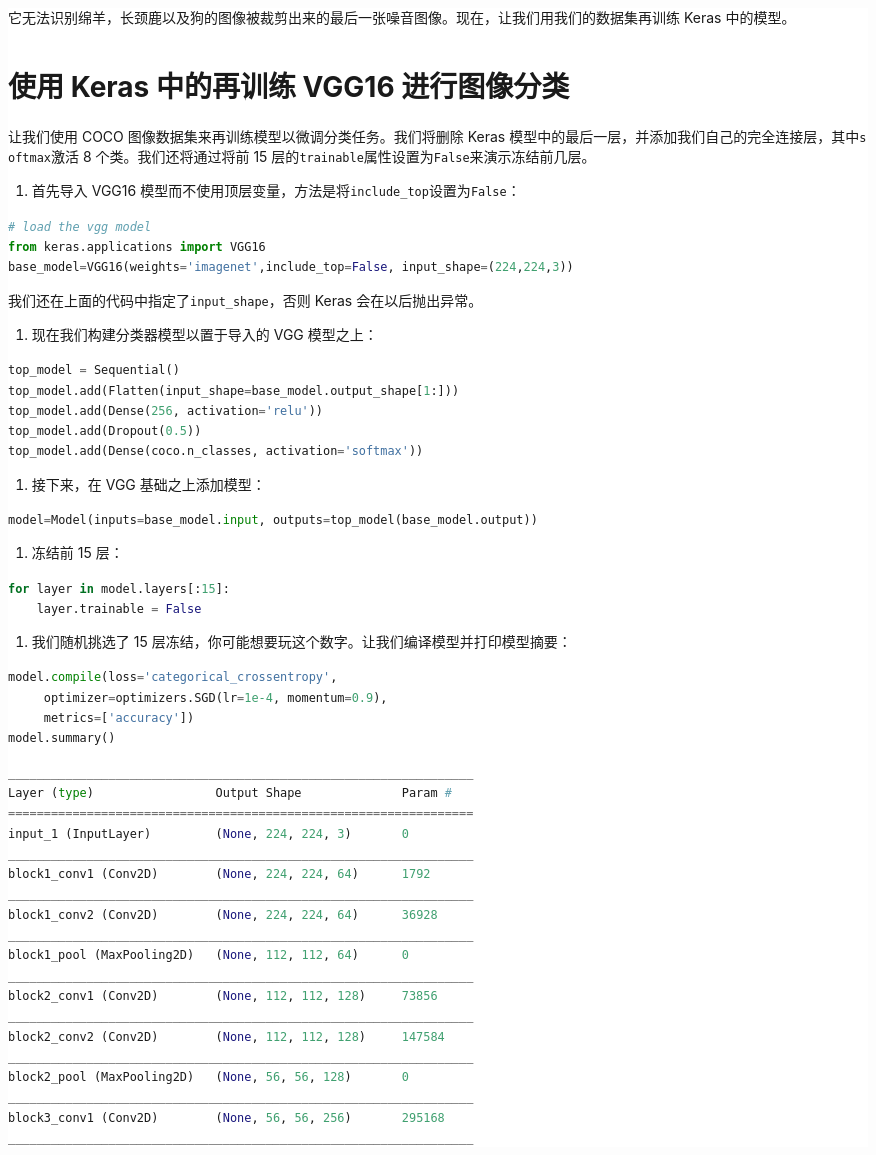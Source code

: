 

它无法识别绵羊，长颈鹿以及狗的图像被裁剪出来的最后一张噪音图像。现在，让我们用我们的数据集再训练 Keras 中的模型。

# 使用 Keras 中的再训练 VGG16 进行图像分类

让我们使用 COCO 图像数据集来再训练模型以微调分类任务。我们将删除 Keras 模型中的最后一层，并添加我们自己的完全连接层，其中`softmax`激活 8 个类。我们还将通过将前 15 层的`trainable`属性设置为`False`来演示冻结前几层。

1.  首先导入 VGG16 模型而不使用顶层变量，方法是将`include_top`设置为`False`：

```py
# load the vgg model
from keras.applications import VGG16
base_model=VGG16(weights='imagenet',include_top=False, input_shape=(224,224,3))
```

我们还在上面的代码中指定了`input_shape`，否则 Keras 会在以后抛出异常。

1.  现在我们构建分类器模型以置于导入的 VGG 模型之上：

```py
top_model = Sequential()
top_model.add(Flatten(input_shape=base_model.output_shape[1:]))
top_model.add(Dense(256, activation='relu'))
top_model.add(Dropout(0.5))
top_model.add(Dense(coco.n_classes, activation='softmax'))
```

1.  接下来，在 VGG 基础之上添加模型：

```py
model=Model(inputs=base_model.input, outputs=top_model(base_model.output))
```

1.  冻结前 15 层：

```py
for layer in model.layers[:15]:
    layer.trainable = False
```

1.  我们随机挑选了 15 层冻结，你可能想要玩这个数字。让我们编译模型并打印模型摘要：

```py
model.compile(loss='categorical_crossentropy',
     optimizer=optimizers.SGD(lr=1e-4, momentum=0.9),
     metrics=['accuracy'])
model.summary()
```

```py
_________________________________________________________________
Layer (type)                 Output Shape              Param #   
=================================================================
input_1 (InputLayer)         (None, 224, 224, 3)       0         
_________________________________________________________________
block1_conv1 (Conv2D)        (None, 224, 224, 64)      1792      
_________________________________________________________________
block1_conv2 (Conv2D)        (None, 224, 224, 64)      36928     
_________________________________________________________________
block1_pool (MaxPooling2D)   (None, 112, 112, 64)      0         
_________________________________________________________________
block2_conv1 (Conv2D)        (None, 112, 112, 128)     73856     
_________________________________________________________________
block2_conv2 (Conv2D)        (None, 112, 112, 128)     147584    
_________________________________________________________________
block2_pool (MaxPooling2D)   (None, 56, 56, 128)       0         
_________________________________________________________________
block3_conv1 (Conv2D)        (None, 56, 56, 256)       295168    
_________________________________________________________________
```